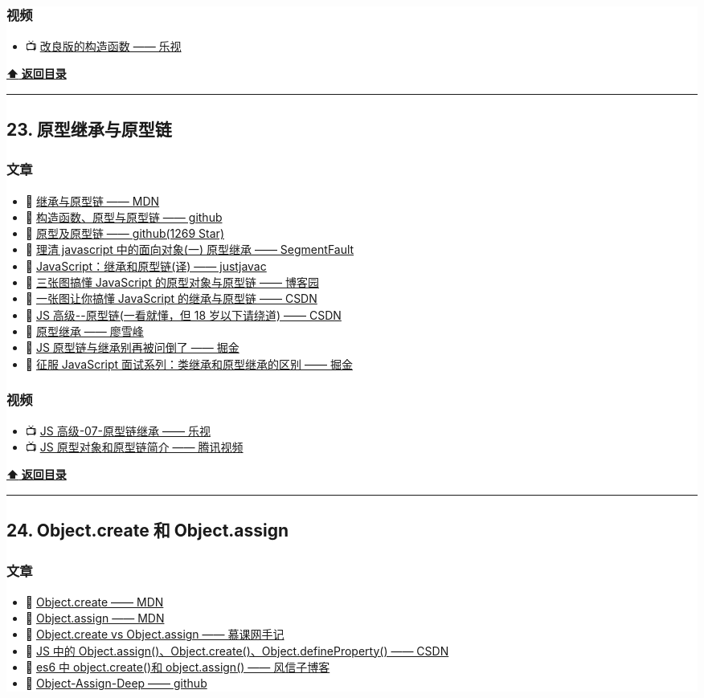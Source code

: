 ### 视频

- :tv: [改良版的构造函数 —— 乐视](http://www.le.com/ptv/vplay/27766889.html)

**[:arrow_up: 返回目录](#目录)**

---

## 23. 原型继承与原型链

### 文章

- :book: [继承与原型链 —— MDN](https://developer.mozilla.org/zh-CN/docs/Web/JavaScript/Inheritance_and_the_prototype_chain)
- :book: [构造函数、原型与原型链 —— github](https://github.com/bigdots/blog/issues/1)
- :book: [原型及原型链 —— github(1269 Star)](https://github.com/stone0090/javascript-lessons/tree/master/2.5-Prototype)
- :book: [理清 javascript 中的面向对象(一) 原型继承 —— SegmentFault](https://segmentfault.com/a/1190000004282206)
- :book: [JavaScript：继承和原型链(译) —— justjavac](http://justjavac.com/2015/12/09/inheritance-and-the-prototype-chain.html)
- :book: [三张图搞懂 JavaScript 的原型对象与原型链 —— 博客园](http://www.cnblogs.com/shuiyi/p/5305435.html)
- :book: [一张图让你搞懂 JavaScript 的继承与原型链 —— CSDN](https://blog.csdn.net/the__apollo/article/details/76774698)
- :book: [JS 高级--原型链(一看就懂，但 18 岁以下请绕道) —— CSDN](https://blog.csdn.net/xiaotao_css/article/details/72782416)
- :book: [原型继承 —— 廖雪峰](https://www.liaoxuefeng.com/wiki/001434446689867b27157e896e74d51a89c25cc8b43bdb3000/0014344997013405abfb7f0e1904a04ba6898a384b1e925000)
- :book: [JS 原型链与继承别再被问倒了 —— 掘金](https://juejin.im/post/58f94c9bb123db411953691b)
- :book: [征服 JavaScript 面试系列：类继承和原型继承的区别 —— 掘金](https://juejin.im/entry/5885db221b69e600592253e7)

### 视频

- :tv: [JS 高级-07-原型链继承 —— 乐视](http://www.le.com/ptv/vplay/27552753.html)
- :tv: [JS 原型对象和原型链简介 —— 腾讯视频](https://v.qq.com/x/page/b0511nwa7d3.html)

**[:arrow_up: 返回目录](#目录)**

---

## 24. Object.create 和 Object.assign

### 文章

- :book: [Object.create —— MDN](https://developer.mozilla.org/zh-CN/docs/Web/JavaScript/Reference/Global_Objects/Object/create)
- :book: [Object.assign —— MDN](https://developer.mozilla.org/zh-CN/docs/Web/JavaScript/Reference/Global_Objects/Object/assign)
- :book: [Object.create vs Object.assign —— 慕课网手记](https://www.imooc.com/article/17591)
- :book: [JS 中的 Object.assign()、Object.create()、Object.defineProperty() —— CSDN](https://blog.csdn.net/DeepLies/article/details/52915143)
- :book: [es6 中 object.create()和 object.assign() —— 风信子博客](http://www.onlyfordream.cn/2018/03/19/es6%E4%B8%ADobject-create%E5%92%8Cobject-assign/)
- :book: [Object-Assign-Deep —— github](https://github.com/saikojosh/Object-Assign-Deep)
